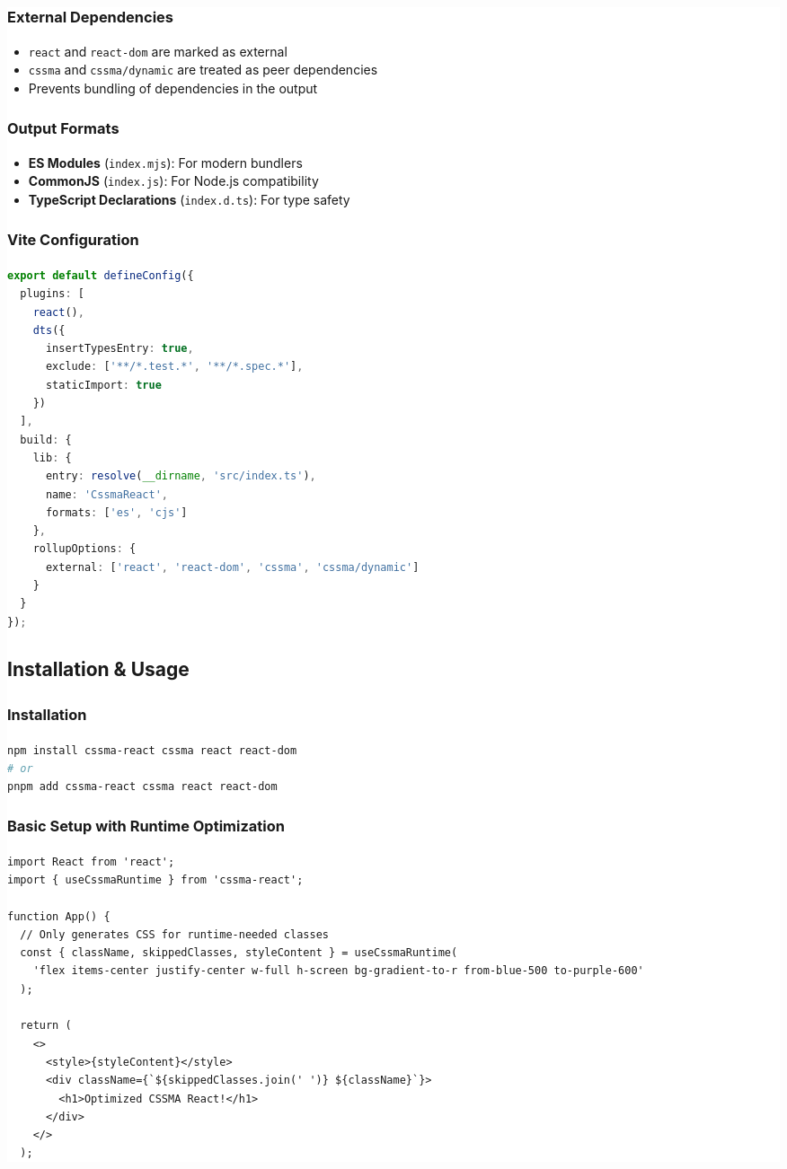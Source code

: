 ### External Dependencies
- `react` and `react-dom` are marked as external
- `cssma` and `cssma/dynamic` are treated as peer dependencies
- Prevents bundling of dependencies in the output

### Output Formats
- **ES Modules** (`index.mjs`): For modern bundlers
- **CommonJS** (`index.js`): For Node.js compatibility
- **TypeScript Declarations** (`index.d.ts`): For type safety

### Vite Configuration
```typescript
export default defineConfig({
  plugins: [
    react(),
    dts({
      insertTypesEntry: true,
      exclude: ['**/*.test.*', '**/*.spec.*'],
      staticImport: true
    })
  ],
  build: {
    lib: {
      entry: resolve(__dirname, 'src/index.ts'),
      name: 'CssmaReact',
      formats: ['es', 'cjs']
    },
    rollupOptions: {
      external: ['react', 'react-dom', 'cssma', 'cssma/dynamic']
    }
  }
});
```

## Installation & Usage

### Installation
```bash
npm install cssma-react cssma react react-dom
# or
pnpm add cssma-react cssma react react-dom
```

### Basic Setup with Runtime Optimization
```tsx
import React from 'react';
import { useCssmaRuntime } from 'cssma-react';

function App() {
  // Only generates CSS for runtime-needed classes
  const { className, skippedClasses, styleContent } = useCssmaRuntime(
    'flex items-center justify-center w-full h-screen bg-gradient-to-r from-blue-500 to-purple-600'
  );
  
  return (
    <>
      <style>{styleContent}</style>
      <div className={`${skippedClasses.join(' ')} ${className}`}>
        <h1>Optimized CSSMA React!</h1>
      </div>
    </>
  );
```